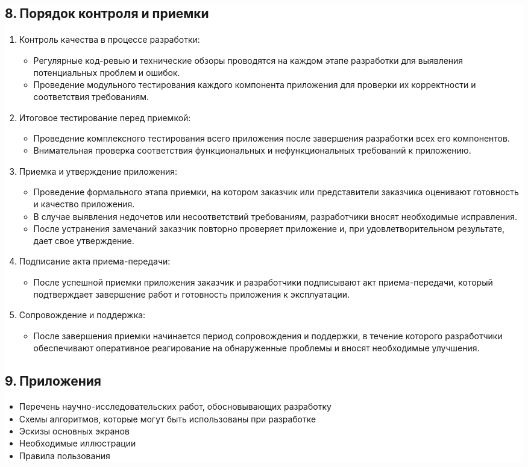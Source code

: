## 8. Порядок контроля и приемки

1. Контроль качества в процессе разработки:
   - Регулярные код-ревью и технические обзоры проводятся на каждом 
этапе разработки для выявления потенциальных проблем и ошибок.
   - Проведение модульного тестирования каждого компонента приложения 
для проверки их корректности и соответствия требованиям.

2. Итоговое тестирование перед приемкой:
   - Проведение комплексного тестирования всего приложения после 
завершения разработки всех его компонентов.
   - Внимательная проверка соответствия функциональных и 
нефункциональных требований к приложению.

3. Приемка и утверждение приложения:
   - Проведение формального этапа приемки, на котором заказчик или 
представители заказчика оценивают готовность и качество приложения.
   - В случае выявления недочетов или несоответствий требованиям, 
разработчики вносят необходимые исправления.
   - После устранения замечаний заказчик повторно проверяет приложение 
и, при удовлетворительном результате, дает свое утверждение.

4. Подписание акта приема-передачи:
   - После успешной приемки приложения заказчик и разработчики 
подписывают акт приема-передачи, который подтверждает завершение 
работ и готовность приложения к эксплуатации.

5. Сопровождение и поддержка:
   - После завершения приемки начинается период сопровождения и 
поддержки, в течение которого разработчики обеспечивают оперативное 
реагирование на обнаруженные проблемы и вносят необходимые 
улучшения.

## 9. Приложения

- Перечень научно-исследовательских работ, обосновывающих разработку
- Схемы алгоритмов, которые могут быть использованы при разработке
- Эскизы основных экранов
- Необходимые иллюстрации
- Правила пользования
